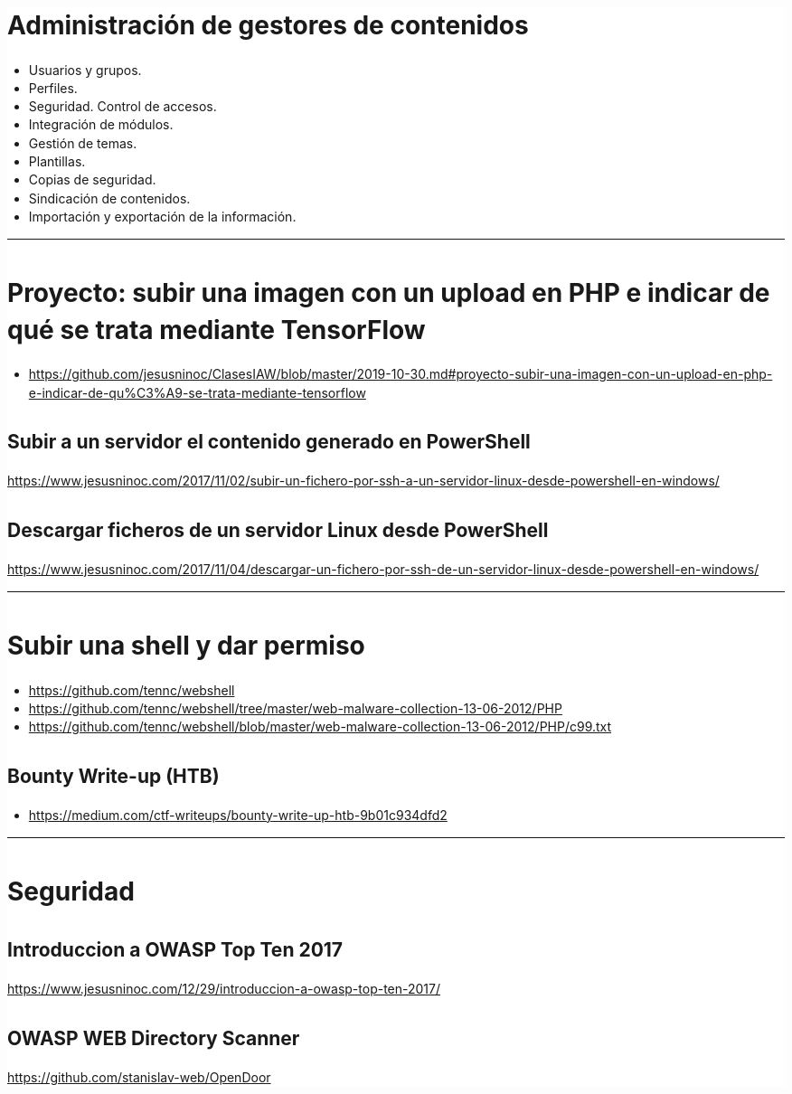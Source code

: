 # Administración de gestores de contenidos
- Usuarios y grupos.
- Perfiles.
- Seguridad. Control de accesos.
- Integración de módulos.
- Gestión de temas.
- Plantillas.
- Copias de seguridad.
- Sindicación de contenidos.
- Importación y exportación de la información.

------------------------

# Proyecto: subir una imagen con un upload en PHP e indicar de qué se trata mediante TensorFlow
* https://github.com/jesusninoc/ClasesIAW/blob/master/2019-10-30.md#proyecto-subir-una-imagen-con-un-upload-en-php-e-indicar-de-qu%C3%A9-se-trata-mediante-tensorflow
## Subir a un servidor el contenido generado en PowerShell
https://www.jesusninoc.com/2017/11/02/subir-un-fichero-por-ssh-a-un-servidor-linux-desde-powershell-en-windows/
## Descargar ficheros de un servidor Linux desde PowerShell
https://www.jesusninoc.com/2017/11/04/descargar-un-fichero-por-ssh-de-un-servidor-linux-desde-powershell-en-windows/

------------------------

# Subir una shell y dar permiso
* https://github.com/tennc/webshell
* https://github.com/tennc/webshell/tree/master/web-malware-collection-13-06-2012/PHP
* https://github.com/tennc/webshell/blob/master/web-malware-collection-13-06-2012/PHP/c99.txt
## Bounty Write-up (HTB)
* https://medium.com/ctf-writeups/bounty-write-up-htb-9b01c934dfd2

------------------------

# Seguridad

## Introduccion a OWASP Top Ten 2017
https://www.jesusninoc.com/12/29/introduccion-a-owasp-top-ten-2017/

## OWASP WEB Directory Scanner
https://github.com/stanislav-web/OpenDoor
